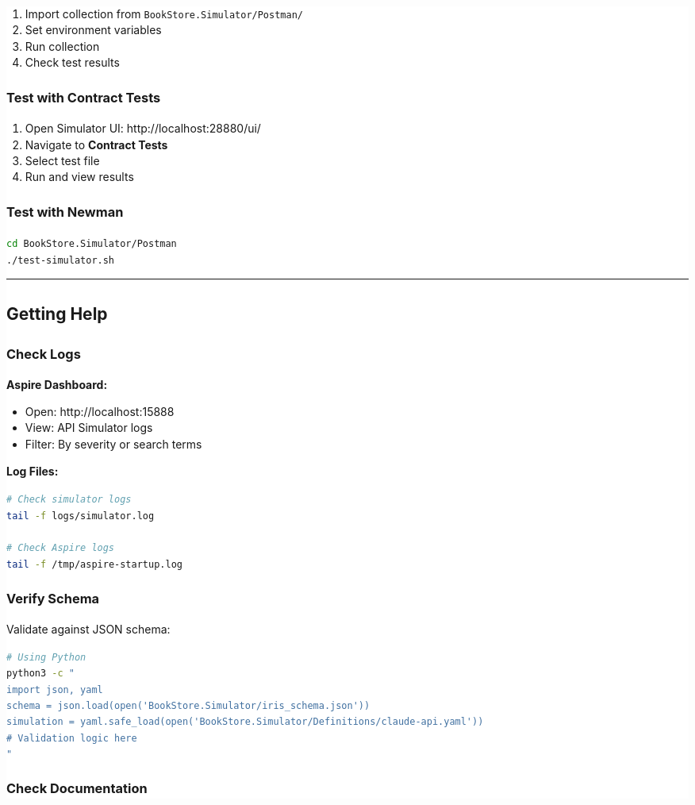 1. Import collection from `BookStore.Simulator/Postman/`
2. Set environment variables
3. Run collection
4. Check test results

### Test with Contract Tests

1. Open Simulator UI: http://localhost:28880/ui/
2. Navigate to **Contract Tests**
3. Select test file
4. Run and view results

### Test with Newman

```bash
cd BookStore.Simulator/Postman
./test-simulator.sh
```

---

## Getting Help

### Check Logs

**Aspire Dashboard:**
- Open: http://localhost:15888
- View: API Simulator logs
- Filter: By severity or search terms

**Log Files:**
```bash
# Check simulator logs
tail -f logs/simulator.log

# Check Aspire logs
tail -f /tmp/aspire-startup.log
```

### Verify Schema

Validate against JSON schema:

```bash
# Using Python
python3 -c "
import json, yaml
schema = json.load(open('BookStore.Simulator/iris_schema.json'))
simulation = yaml.safe_load(open('BookStore.Simulator/Definitions/claude-api.yaml'))
# Validation logic here
"
```

### Check Documentation

